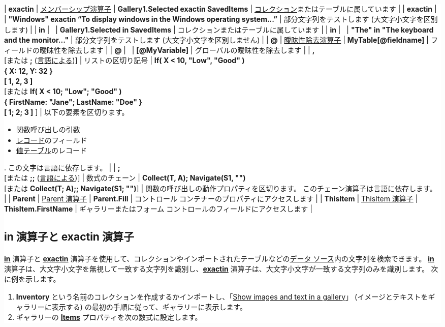 |                             **exactin**                             |  [メンバーシップ演算子](#in-and-exactin-operators)  |                                                                   **Gallery1.Selected exactin SavedItems**                                                                   |                                                                                       [コレクション](../working-with-data-sources.md#collections)またはテーブルに属しています                                                                                        |
|                             **exactin**                             |                       &nbsp;                        |                                           **&quot;Windows&quot; exactin “To display windows in the Windows operating system...”**                                            |                                                                                                                 部分文字列をテストします (大文字小文字を区別します)                                                                                                                  |
|                               **in**                                |                       &nbsp;                        |                                                                     **Gallery1.Selected in SavedItems**                                                                      |                                                                                                               コレクションまたはテーブルに属しています                                                                                                               |
|                               **in**                                |                       &nbsp;                        |                                                      **&quot;The&quot; in &quot;The keyboard and the monitor...&quot;**                                                      |                                                                                                                部分文字列をテストします (大文字小文字を区別しません)                                                                                                                 |
|                                **@**                                | [曖昧性除去演算子](#disambiguation-operator) |                                                                           **MyTable[@fieldname]**                                                                            |                                                                                                                       フィールドの曖昧性を除去します                                                                                                                       |
|                                **@**                                |                       &nbsp;                        |                                                                              **[@MyVariable]**                                                                               |                                                                                                                      グローバルの曖昧性を除去します                                                                                                                       |
| **,**<br>[または **;** ([言語による](../global-apps.md))]  |                   リストの区切り記号                    | **If( X < 10, "Low", "Good" )**<br>**{ X: 12, Y: 32 }**<br>**[ 1, 2, 3 ]**<br>[または **If( X < 10; "Low"; "Good" )<br>{ FirstName: "Jane"; LastName: "Doe" }<br>[ 1; 2; 3 ]** ] | 以下の要素を区切ります。 <ul><li>関数呼び出しの引数</li><li>[レコード](../working-with-tables.md#elements-of-a-table)のフィールド</li><li>[値テーブル](../working-with-tables.md#inline-syntax)のレコード</li></ul>.  この文字は言語に依存します。 |
| **;**<br>[または **;;** ([言語による](../global-apps.md))] |                  数式のチェーン                   |                                     **Collect(T, A); Navigate(S1, &quot;&quot;)**<br>[または **Collect(T; A);; Navigate(S1; &quot;&quot;)**]                                     |                                                                          関数の呼び出しの動作プロパティを区切ります。  このチェーン演算子は言語に依存します。                                                                          |
|                             **Parent**                              |         [Parent 演算子](#parent-operator)         |                                                                               **Parent.Fill**                                                                                |                                                                                                           コントロール コンテナーのプロパティにアクセスします                                                                                                            |
|                            **ThisItem**                             |       [ThisItem 演算子](#thisitem-operator)       |                                                                            **ThisItem.FirstName**                                                                            |                                                                                                          ギャラリーまたはフォーム コントロールのフィールドにアクセスします                                                                                                           |

## <a name="in-and-exactin-operators"></a>in 演算子と exactin 演算子
**[in](operators.md#in-and-exactin-operators)** 演算子と **[exactin](operators.md#in-and-exactin-operators)** 演算子を使用して、コレクションやインポートされたテーブルなどの[データ ソース](../working-with-data-sources.md)内の文字列を検索できます。 **[in](operators.md#in-and-exactin-operators)** 演算子は、大文字小文字を無視して一致する文字列を識別し、**[exactin](operators.md#in-and-exactin-operators)** 演算子は、大文字小文字が一致する文字列のみを識別します。 次に例を示します。

1. **Inventory** という名前のコレクションを作成するかインポートし、「[Show images and text in a gallery](../show-images-text-gallery-sort-filter.md)」 (イメージとテキストをギャラリーに表示する) の最初の手順に従って、ギャラリーに表示します。
2. ギャラリーの **[Items](../controls/properties-core.md)** プロパティを次の数式に設定します。